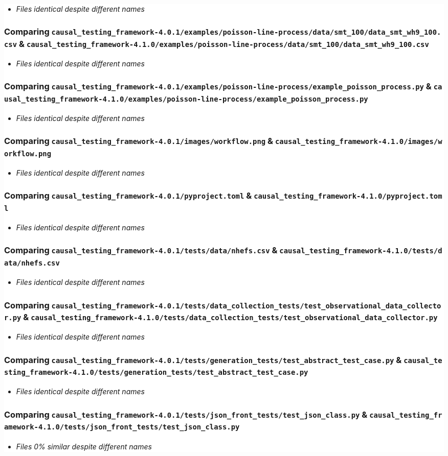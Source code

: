  * *Files identical despite different names*

### Comparing `causal_testing_framework-4.0.1/examples/poisson-line-process/data/smt_100/data_smt_wh9_100.csv` & `causal_testing_framework-4.1.0/examples/poisson-line-process/data/smt_100/data_smt_wh9_100.csv`

 * *Files identical despite different names*

### Comparing `causal_testing_framework-4.0.1/examples/poisson-line-process/example_poisson_process.py` & `causal_testing_framework-4.1.0/examples/poisson-line-process/example_poisson_process.py`

 * *Files identical despite different names*

### Comparing `causal_testing_framework-4.0.1/images/workflow.png` & `causal_testing_framework-4.1.0/images/workflow.png`

 * *Files identical despite different names*

### Comparing `causal_testing_framework-4.0.1/pyproject.toml` & `causal_testing_framework-4.1.0/pyproject.toml`

 * *Files identical despite different names*

### Comparing `causal_testing_framework-4.0.1/tests/data/nhefs.csv` & `causal_testing_framework-4.1.0/tests/data/nhefs.csv`

 * *Files identical despite different names*

### Comparing `causal_testing_framework-4.0.1/tests/data_collection_tests/test_observational_data_collector.py` & `causal_testing_framework-4.1.0/tests/data_collection_tests/test_observational_data_collector.py`

 * *Files identical despite different names*

### Comparing `causal_testing_framework-4.0.1/tests/generation_tests/test_abstract_test_case.py` & `causal_testing_framework-4.1.0/tests/generation_tests/test_abstract_test_case.py`

 * *Files identical despite different names*

### Comparing `causal_testing_framework-4.0.1/tests/json_front_tests/test_json_class.py` & `causal_testing_framework-4.1.0/tests/json_front_tests/test_json_class.py`

 * *Files 0% similar despite different names*
